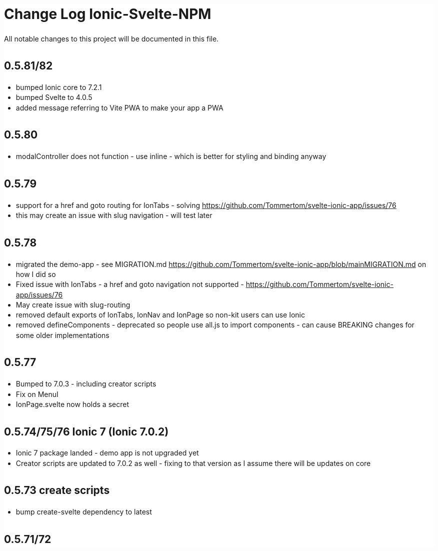 # Change Log Ionic-Svelte-NPM

All notable changes to this project will be documented in this file.

## 0.5.81/82

- bumped Ionic core to 7.2.1
- bumped Svelte to 4.0.5
- added message referring to Vite PWA to make your app a PWA

## 0.5.80

- modalController does not function - use inline - which is better for styling and binding anyway

## 0.5.79

- support for a href and goto routing for IonTabs - solving https://github.com/Tommertom/svelte-ionic-app/issues/76
- this may create an issue with slug navigation - will test later

## 0.5.78

- migrated the demo-app - see MIGRATION.md https://github.com/Tommertom/svelte-ionic-app/blob/mainMIGRATION.md on how I did so
- Fixed issue with IonTabs - a href and goto navigation not supported - https://github.com/Tommertom/svelte-ionic-app/issues/76
- May create issue with slug-routing
- removed default exports of IonTabs, IonNav and IonPage so non-kit users can use Ionic
- removed defineComponents - deprecated so people use all.js to import components - can cause BREAKING changes for some older implementations

## 0.5.77

- Bumped to 7.0.3 - including creator scripts
- Fix on MenuI
- IonPage.svelte now holds a secret

## 0.5.74/75/76 Ionic 7 (Ionic 7.0.2)

- Ionic 7 package landed - demo app is not upgraded yet
- Creator scripts are updated to 7.0.2 as well - fixing to that version as I assume there will be updates on core

## 0.5.73 create scripts

- bump create-svelte dependency to latest

## 0.5.71/72

